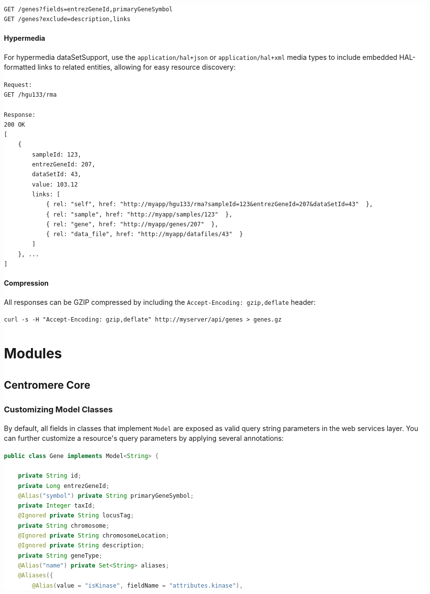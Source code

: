 ```
GET /genes?fields=entrezGeneId,primaryGeneSymbol
GET /genes?exclude=description,links
```

#### Hypermedia

For hypermedia dataSetSupport, use the `application/hal+json` or `application/hal+xml` media types to include embedded HAL-formatted links to related entities, allowing for easy resource discovery:

```
Request:
GET /hgu133/rma

Response:
200 OK
[
	{
		sampleId: 123,
		entrezGeneId: 207,
		dataSetId: 43,
		value: 103.12
		links: [
			{ rel: "self", href: "http://myapp/hgu133/rma?sampleId=123&entrezGeneId=207&dataSetId=43"  },
			{ rel: "sample", href: "http://myapp/samples/123"  },
			{ rel: "gene", href: "http://myapp/genes/207"  },
			{ rel: "data_file", href: "http://myapp/datafiles/43"  }
		]
	}, ...
]
```

#### Compression

All responses can be GZIP compressed by including the `Accept-Encoding: gzip,deflate` header:

```
curl -s -H "Accept-Encoding: gzip,deflate" http://myserver/api/genes > genes.gz
```

# Modules

## Centromere Core

### Customizing Model Classes

By default, all fields in classes that implement `Model` are exposed as valid query string parameters in the web services layer.  You can further customize a resource's query parameters by applying several annotations:

```java
public class Gene implements Model<String> {

	private String id;
	private Long entrezGeneId;
	@Alias("symbol") private String primaryGeneSymbol;
	private Integer taxId;
	@Ignored private String locusTag;
	private String chromosome;
	@Ignored private String chromosomeLocation;
	@Ignored private String description;
	private String geneType;
	@Alias("name") private Set<String> aliases;
	@Aliases({
		@Alias(value = "isKinase", fieldName = "attributes.kinase"),
```